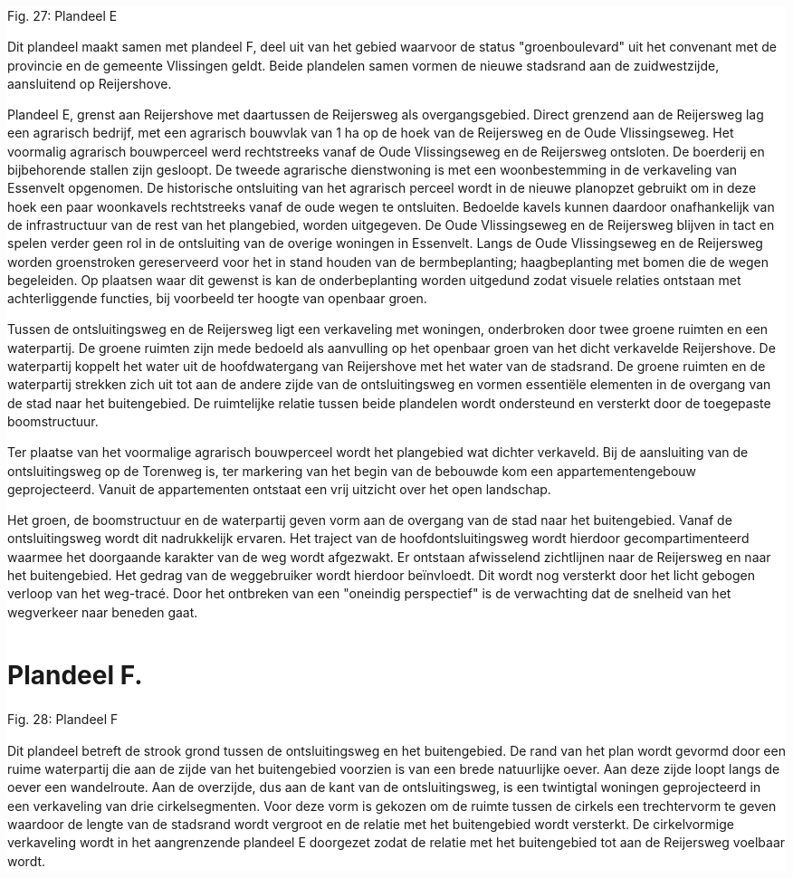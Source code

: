 Fig. 27: Plandeel E

Dit plandeel maakt samen met plandeel F, deel uit van het gebied waarvoor de status "groenboulevard" uit het convenant met de provincie en de gemeente Vlissingen geldt. Beide plandelen samen vormen de nieuwe stadsrand aan de zuidwestzijde, aansluitend op Reijershove.

Plandeel E, grenst aan Reijershove met daartussen de Reijersweg als overgangsgebied. Direct grenzend aan de Reijersweg lag een agrarisch bedrijf, met een agrarisch bouwvlak van 1 ha op de hoek van de Reijersweg en de Oude Vlissingseweg. Het voormalig agrarisch bouwperceel werd rechtstreeks vanaf de Oude Vlissingseweg en de Reijersweg ontsloten. De boerderij en bijbehorende stallen zijn gesloopt. De tweede agrarische dienstwoning is met een woonbestemming in de verkaveling van Essenvelt opgenomen. De historische ontsluiting van het agrarisch perceel wordt in de nieuwe planopzet gebruikt om in deze hoek een paar woonkavels rechtstreeks vanaf de oude wegen te ontsluiten. Bedoelde kavels kunnen daardoor onafhankelijk van de infrastructuur van de rest van het plangebied, worden uitgegeven. De Oude Vlissingseweg en de Reijersweg blijven in tact en spelen verder geen rol in de ontsluiting van de overige woningen in Essenvelt. Langs de Oude Vlissingseweg en de Reijersweg worden groenstroken gereserveerd voor het in stand houden van de bermbeplanting; haagbeplanting met bomen die de wegen begeleiden. Op plaatsen waar dit gewenst is kan de onderbeplanting worden uitgedund zodat visuele relaties ontstaan met achterliggende functies, bij voorbeeld ter hoogte van openbaar groen.

Tussen de ontsluitingsweg en de Reijersweg ligt een verkaveling met woningen, onderbroken door twee groene ruimten en een waterpartij. De groene ruimten zijn mede bedoeld als aanvulling op het openbaar groen van het dicht verkavelde Reijershove. De waterpartij koppelt het water uit de hoofdwatergang van Reijershove met het water van de stadsrand. De groene ruimten en de waterpartij strekken zich uit tot aan de andere zijde van de ontsluitingsweg en vormen essentiële elementen in de overgang van de stad naar het buitengebied. De ruimtelijke relatie tussen beide plandelen wordt ondersteund en versterkt door de toegepaste boomstructuur.

Ter plaatse van het voormalige agrarisch bouwperceel wordt het plangebied wat dichter verkaveld. Bij de aansluiting van de ontsluitingsweg op de Torenweg is, ter markering van het begin van de bebouwde kom een appartementengebouw geprojecteerd. Vanuit de appartementen ontstaat een vrij uitzicht over het open landschap.

Het groen, de boomstructuur en de waterpartij geven vorm aan de overgang van de stad naar het buitengebied. Vanaf de ontsluitingsweg wordt dit nadrukkelijk ervaren. Het traject van de hoofdontsluitingsweg wordt hierdoor gecompartimenteerd waarmee het doorgaande karakter van de weg wordt afgezwakt. Er ontstaan afwisselend zichtlijnen naar de Reijersweg en naar het buitengebied. Het gedrag van de weggebruiker wordt hierdoor beïnvloedt. Dit wordt nog versterkt door het licht gebogen verloop van het weg-tracé. Door het ontbreken van een "oneindig perspectief" is de verwachting dat de snelheid van het wegverkeer naar beneden gaat.

# Plandeel F.

Fig. 28: Plandeel F

Dit plandeel betreft de strook grond tussen de ontsluitingsweg en het buitengebied. De rand van het plan wordt gevormd door een ruime waterpartij die aan de zijde van het buitengebied voorzien is van een brede natuurlijke oever. Aan deze zijde loopt langs de oever een wandelroute. Aan de overzijde, dus aan de kant van de ontsluitingsweg, is een twintigtal woningen geprojecteerd in een verkaveling van drie cirkelsegmenten. Voor deze vorm is gekozen om de ruimte tussen de cirkels een trechtervorm te geven waardoor de lengte van de stadsrand wordt vergroot en de relatie met het buitengebied wordt versterkt. De cirkelvormige verkaveling wordt in het aangrenzende plandeel E doorgezet zodat de relatie met het buitengebied tot aan de Reijersweg voelbaar wordt.
